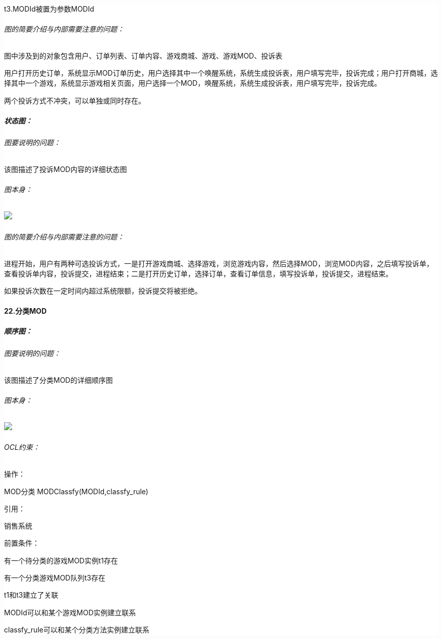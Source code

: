 t3.MODId被置为参数MODId

###### 图的简要介绍与内部需要注意的问题：

图中涉及到的对象包含用户、订单列表、订单内容、游戏商城、游戏、游戏MOD、投诉表

用户打开历史订单，系统显示MOD订单历史，用户选择其中一个唤醒系统，系统生成投诉表，用户填写完毕，投诉完成；用户打开商城，选择其中一个游戏，系统显示游戏相关页面，用户选择一个MOD，唤醒系统，系统生成投诉表，用户填写完毕，投诉完成。

两个投诉方式不冲突，可以单独或同时存在。

##### 状态图：

###### 图要说明的问题：

该图描述了投诉MOD内容的详细状态图

###### 图本身：

![](https://lililizi.oss-cn-beijing.aliyuncs.com/test/48.png)

###### 图的简要介绍与内部需要注意的问题：

进程开始，用户有两种可选投诉方式，一是打开游戏商城、选择游戏，浏览游戏内容，然后选择MOD，浏览MOD内容，之后填写投诉单，查看投诉单内容，投诉提交，进程结束；二是打开历史订单，选择订单，查看订单信息，填写投诉单，投诉提交，进程结束。

如果投诉次数在一定时间内超过系统限额，投诉提交将被拒绝。

#### 22.分类MOD

##### 顺序图：

###### 图要说明的问题：

该图描述了分类MOD的详细顺序图

###### 图本身：

![](https://lililizi.oss-cn-beijing.aliyuncs.com/test/49.png)

###### OCL约束： 

操作： 

MOD分类 MODClassfy(MODId,classfy_rule)

引用： 

销售系统

前置条件：

有一个待分类的游戏MOD实例t1存在 

有一个分类游戏MOD队列t3存在

t1和t3建立了关联

MODId可以和某个游戏MOD实例建立联系

classfy_rule可以和某个分类方法实例建立联系

